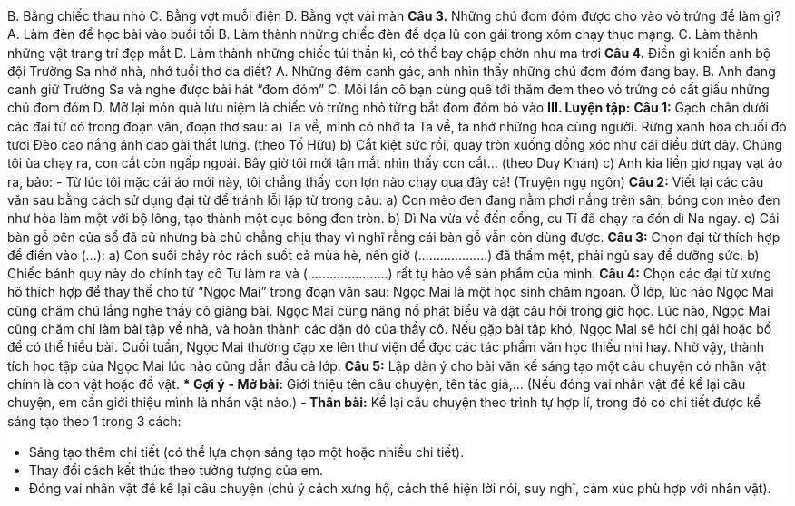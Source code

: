 B. Bằng chiếc thau nhỏ
C. Bằng vợt muỗi điện
D. Bằng vợt vải màn
**Câu 3.** Những chú đom đóm được cho vào vỏ trứng để làm gì?
A. Làm đèn để học bài vào buổi tối
B. Làm thành những chiếc đèn để dọa lũ con gái trong xóm chạy thục mạng.
C. Làm thành những vật trang trí đẹp mắt
D. Làm thành những chiếc túi thần kì, có thể bay chập chờn như ma trơi
**Câu 4.** Điền gì khiến anh bộ đội Trường Sa nhớ nhà, nhớ tuổi thơ da diết?
A. Những đêm canh gác, anh nhìn thấy những chú đom đóm đang bay.
B. Anh đang canh giữ Trường Sa và nghe được bài hát “đom đóm”
C. Mỗi lần cô bạn cùng quê tới thăm đem theo vỏ trứng có cất giấu những chú đom đóm
D. Mở lại món quà lưu niệm là chiếc vỏ trứng nhỏ từng bắt đom đóm bỏ vào
**III. Luyện tập:**
**Câu 1:** Gạch chân dưới các đại từ có trong đoạn văn, đoạn thơ sau:
a\)
Ta về, mình có nhớ ta
Ta về, ta nhớ những hoa cùng người.
Rừng xanh hoa chuối đỏ tươi
Đèo cao nắng ánh dao gài thắt lưng.
\(theo Tố Hữu\)
b\) Cắt kiệt sức rồi, quay tròn xuống đồng xóc như cái diều đứt dây. Chúng tôi ùa chạy ra, con cắt còn ngấp ngoái. Bây giờ tôi mới tận mắt nhìn thấy con cắt…
\(theo Duy Khán\)
c\) Anh kia liền giơ ngay vạt áo ra, bảo:
\- Từ lúc tôi mặc cái áo mới này, tôi chẳng thấy con lợn nào chạy qua đây cả\!
\(Truyện ngụ ngôn\)
**Câu 2:** Viết lại các câu văn sau bằng cách sử dụng đại từ để tránh lỗi lặp từ trong câu:
a\) Con mèo đen đang nằm phơi nắng trên sân, bóng con mèo đen như hòa làm một với bộ lông, tạo thành một cục bông đen tròn.
b\) Dì Na vừa về đến cổng, cu Tí đã chạy ra đón dì Na ngay.
c\) Cái bàn gỗ bên cửa sổ đã cũ nhưng bà chủ chẳng chịu thay vì nghĩ rằng cái bàn gỗ vẫn còn dùng được.
**Câu 3:** Chọn đại từ thích hợp để điền vào \(...\):
a\) Con suối chảy róc rách suốt cả mùa hè, nên giờ \(……………....\) đã thấm mệt, phải ngủ say để dưỡng sức.
b\) Chiếc bánh quy này do chính tay cô Tư làm ra và \(………………....\) rất tự hào về sản phẩm của mình.
**Câu 4:** Chọn các đại từ xưng hô thích hợp để thay thế cho từ “Ngọc Mai” trong đoạn văn sau:
Ngọc Mai là một học sinh chăm ngoan. Ở lớp, lúc nào Ngọc Mai cũng chăm chú lắng nghe thầy cô giảng bài. Ngọc Mai cũng năng nổ phát biểu và đặt câu hỏi trong giờ học. Lúc nào, Ngọc Mai cũng chăm chỉ làm bài tập về nhà, và hoàn thành các dặn dò của thầy cô. Nếu gặp bài tập khó, Ngọc Mai sẽ hỏi chị gái hoặc bố để có thể hiểu bài. Cuối tuần, Ngọc Mai thường đạp xe lên thư viện để đọc các tác phẩm văn học thiếu nhi hay. Nhờ vậy, thành tích học tập của Ngọc Mai lúc nào cũng dẫn đầu cả lớp.
**Câu 5:** Lập dàn ý cho bài văn kể sáng tạo một câu chuyện có nhân vật chính là con vật hoặc đồ vật.
**\* Gợi ý**
**\- Mở bài:** Giới thiệu tên câu chuyện, tên tác giả,... \(Nếu đóng vai nhân vật để kể lại câu chuyện, em cần giới thiệu mình là nhân vật nào.\)
**\- Thân bài:** Kể lại câu chuyện theo trình tự hợp lí, trong đó có chi tiết được kể sáng tạo theo 1 trong 3 cách:
  * Sáng tạo thêm chi tiết \(có thể lựa chọn sáng tạo một hoặc nhiều chi tiết\).
  * Thay đổi cách kết thúc theo tưởng tượng của em.
  * Đóng vai nhân vật để kể lại câu chuyện \(chú ý cách xưng hộ, cách thể hiện lời nói, suy nghĩ, cảm xúc phù hợp với nhân vật\).
